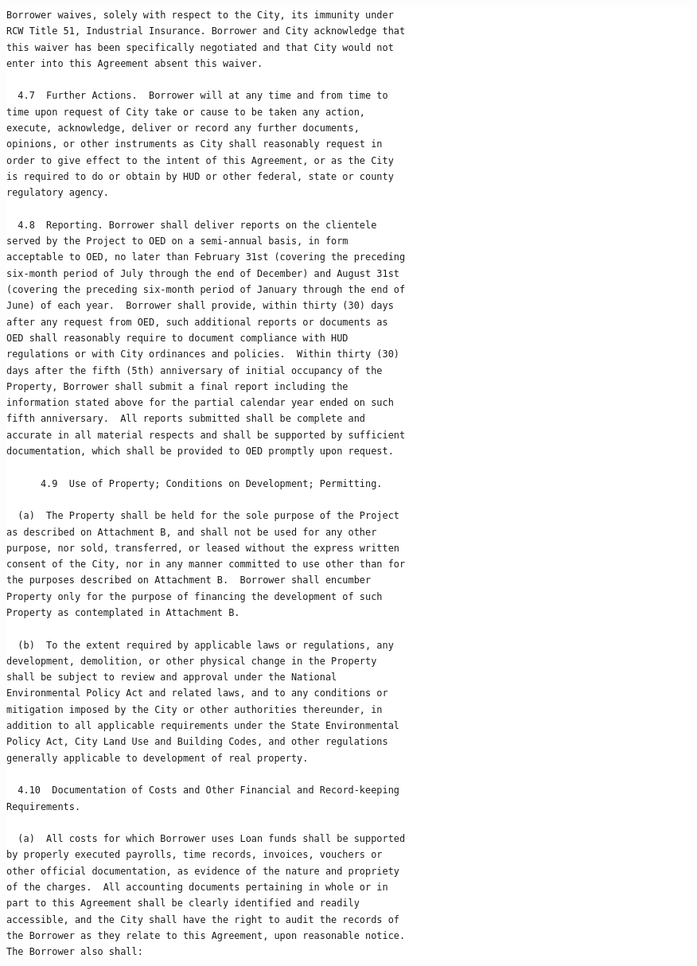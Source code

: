     Borrower waives, solely with respect to the City, its immunity under  
    RCW Title 51, Industrial Insurance. Borrower and City acknowledge that  
    this waiver has been specifically negotiated and that City would not  
    enter into this Agreement absent this waiver.  
  
      4.7  Further Actions.  Borrower will at any time and from time to  
    time upon request of City take or cause to be taken any action,  
    execute, acknowledge, deliver or record any further documents,  
    opinions, or other instruments as City shall reasonably request in  
    order to give effect to the intent of this Agreement, or as the City  
    is required to do or obtain by HUD or other federal, state or county  
    regulatory agency.  
  
      4.8  Reporting. Borrower shall deliver reports on the clientele  
    served by the Project to OED on a semi-annual basis, in form  
    acceptable to OED, no later than February 31st (covering the preceding  
    six-month period of July through the end of December) and August 31st  
    (covering the preceding six-month period of January through the end of  
    June) of each year.  Borrower shall provide, within thirty (30) days  
    after any request from OED, such additional reports or documents as  
    OED shall reasonably require to document compliance with HUD  
    regulations or with City ordinances and policies.  Within thirty (30)  
    days after the fifth (5th) anniversary of initial occupancy of the  
    Property, Borrower shall submit a final report including the  
    information stated above for the partial calendar year ended on such  
    fifth anniversary.  All reports submitted shall be complete and  
    accurate in all material respects and shall be supported by sufficient  
    documentation, which shall be provided to OED promptly upon request.  
  
          4.9  Use of Property; Conditions on Development; Permitting.  
  
      (a)  The Property shall be held for the sole purpose of the Project  
    as described on Attachment B, and shall not be used for any other  
    purpose, nor sold, transferred, or leased without the express written  
    consent of the City, nor in any manner committed to use other than for  
    the purposes described on Attachment B.  Borrower shall encumber  
    Property only for the purpose of financing the development of such  
    Property as contemplated in Attachment B.  
  
      (b)  To the extent required by applicable laws or regulations, any  
    development, demolition, or other physical change in the Property  
    shall be subject to review and approval under the National  
    Environmental Policy Act and related laws, and to any conditions or  
    mitigation imposed by the City or other authorities thereunder, in  
    addition to all applicable requirements under the State Environmental  
    Policy Act, City Land Use and Building Codes, and other regulations  
    generally applicable to development of real property.  
  
      4.10  Documentation of Costs and Other Financial and Record-keeping  
    Requirements.  
  
      (a)  All costs for which Borrower uses Loan funds shall be supported  
    by properly executed payrolls, time records, invoices, vouchers or  
    other official documentation, as evidence of the nature and propriety  
    of the charges.  All accounting documents pertaining in whole or in  
    part to this Agreement shall be clearly identified and readily  
    accessible, and the City shall have the right to audit the records of  
    the Borrower as they relate to this Agreement, upon reasonable notice.  
    The Borrower also shall:  
  
